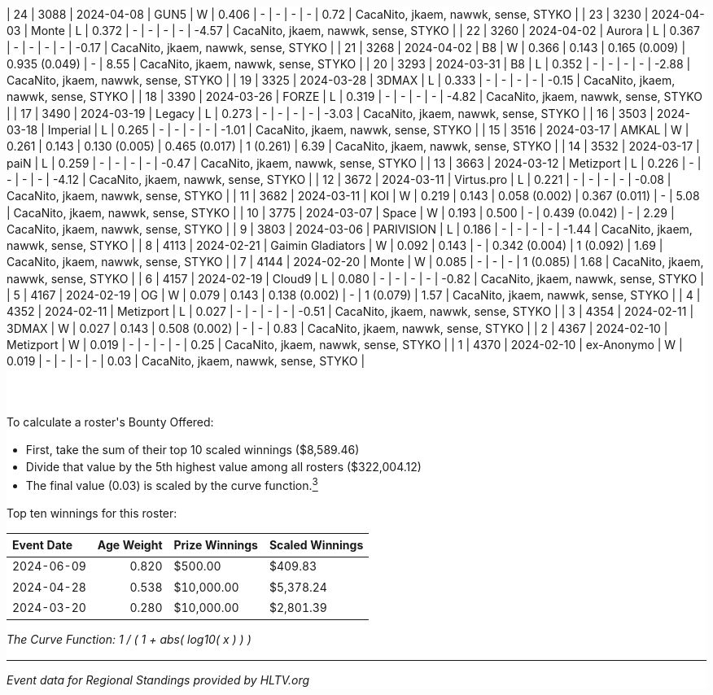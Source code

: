 |           24 |     3088 | 2024-04-08 | GUN5              | W   | 0.406      | -            | -                | -                | -         |     0.72 | CacaNito, jkaem, nawwk, sense, STYKO |
|           23 |     3230 | 2024-04-03 | Monte             | L   | 0.372      | -            | -                | -                | -         |    -4.57 | CacaNito, jkaem, nawwk, sense, STYKO |
|           22 |     3260 | 2024-04-02 | Aurora            | L   | 0.367      | -            | -                | -                | -         |    -0.17 | CacaNito, jkaem, nawwk, sense, STYKO |
|           21 |     3268 | 2024-04-02 | B8                | W   | 0.366      | 0.143        | 0.165 (0.009)    | 0.935 (0.049)    | -         |     8.55 | CacaNito, jkaem, nawwk, sense, STYKO |
|           20 |     3293 | 2024-03-31 | B8                | L   | 0.352      | -            | -                | -                | -         |    -2.88 | CacaNito, jkaem, nawwk, sense, STYKO |
|           19 |     3325 | 2024-03-28 | 3DMAX             | L   | 0.333      | -            | -                | -                | -         |    -0.15 | CacaNito, jkaem, nawwk, sense, STYKO |
|           18 |     3390 | 2024-03-26 | FORZE             | L   | 0.319      | -            | -                | -                | -         |    -4.82 | CacaNito, jkaem, nawwk, sense, STYKO |
|           17 |     3490 | 2024-03-19 | Legacy            | L   | 0.273      | -            | -                | -                | -         |    -3.03 | CacaNito, jkaem, nawwk, sense, STYKO |
|           16 |     3503 | 2024-03-18 | Imperial          | L   | 0.265      | -            | -                | -                | -         |    -1.01 | CacaNito, jkaem, nawwk, sense, STYKO |
|           15 |     3516 | 2024-03-17 | AMKAL             | W   | 0.261      | 0.143        | 0.130 (0.005)    | 0.465 (0.017)    | 1 (0.261) |     6.39 | CacaNito, jkaem, nawwk, sense, STYKO |
|           14 |     3532 | 2024-03-17 | paiN              | L   | 0.259      | -            | -                | -                | -         |    -0.47 | CacaNito, jkaem, nawwk, sense, STYKO |
|           13 |     3663 | 2024-03-12 | Metizport         | L   | 0.226      | -            | -                | -                | -         |    -4.12 | CacaNito, jkaem, nawwk, sense, STYKO |
|           12 |     3672 | 2024-03-11 | Virtus.pro        | L   | 0.221      | -            | -                | -                | -         |    -0.08 | CacaNito, jkaem, nawwk, sense, STYKO |
|           11 |     3682 | 2024-03-11 | KOI               | W   | 0.219      | 0.143        | 0.058 (0.002)    | 0.367 (0.011)    | -         |     5.08 | CacaNito, jkaem, nawwk, sense, STYKO |
|           10 |     3775 | 2024-03-07 | Space             | W   | 0.193      | 0.500        | -                | 0.439 (0.042)    | -         |     2.29 | CacaNito, jkaem, nawwk, sense, STYKO |
|            9 |     3803 | 2024-03-06 | PARIVISION        | L   | 0.186      | -            | -                | -                | -         |    -1.44 | CacaNito, jkaem, nawwk, sense, STYKO |
|            8 |     4113 | 2024-02-21 | Gaimin Gladiators | W   | 0.092      | 0.143        | -                | 0.342 (0.004)    | 1 (0.092) |     1.69 | CacaNito, jkaem, nawwk, sense, STYKO |
|            7 |     4144 | 2024-02-20 | Monte             | W   | 0.085      | -            | -                | -                | 1 (0.085) |     1.68 | CacaNito, jkaem, nawwk, sense, STYKO |
|            6 |     4157 | 2024-02-19 | Cloud9            | L   | 0.080      | -            | -                | -                | -         |    -0.82 | CacaNito, jkaem, nawwk, sense, STYKO |
|            5 |     4167 | 2024-02-19 | OG                | W   | 0.079      | 0.143        | 0.138 (0.002)    | -                | 1 (0.079) |     1.57 | CacaNito, jkaem, nawwk, sense, STYKO |
|            4 |     4352 | 2024-02-11 | Metizport         | L   | 0.027      | -            | -                | -                | -         |    -0.51 | CacaNito, jkaem, nawwk, sense, STYKO |
|            3 |     4354 | 2024-02-11 | 3DMAX             | W   | 0.027      | 0.143        | 0.508 (0.002)    | -                | -         |     0.83 | CacaNito, jkaem, nawwk, sense, STYKO |
|            2 |     4367 | 2024-02-10 | Metizport         | W   | 0.019      | -            | -                | -                | -         |     0.25 | CacaNito, jkaem, nawwk, sense, STYKO |
|            1 |     4370 | 2024-02-10 | ex-Anonymo        | W   | 0.019      | -            | -                | -                | -         |     0.03 | CacaNito, jkaem, nawwk, sense, STYKO |

<br />
<span id="table2"></span><br />
To calculate a roster's Bounty Offered:<br />

- First, take the sum of their top 10 scaled winnings ($8,589.46)
- Divide that value by the 5th highest value among all rosters ($322,004.12)
- The final value (0.03) is scaled by the curve function.[<sup>3</sup>](#curveFunction)

Top ten winnings for this roster:<br />

| Event Date | Age Weight | Prize Winnings | Scaled Winnings |
| :- | -: | :- | :- |
| 2024-06-09 |      0.820 | $500.00        | $409.83         |
| 2024-04-28 |      0.538 | $10,000.00     | $5,378.24       |
| 2024-03-20 |      0.280 | $10,000.00     | $2,801.39       |


<span id="curveFunction"></span>_The Curve Function: 1 / ( 1 + abs( log10( x ) ) )_<br />

---
_Event data for Regional Standings provided by HLTV.org_<br />
